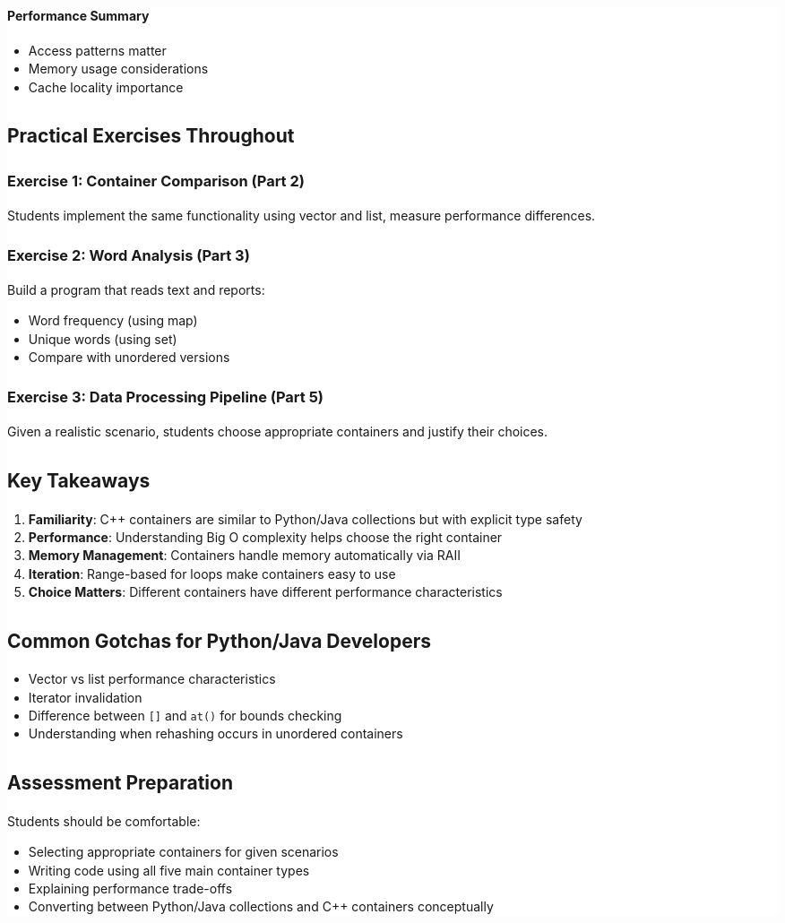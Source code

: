 #### Performance Summary
- Access patterns matter
- Memory usage considerations  
- Cache locality importance

## Practical Exercises Throughout

### Exercise 1: Container Comparison (Part 2)
Students implement the same functionality using vector and list, measure performance differences.

### Exercise 2: Word Analysis (Part 3)  
Build a program that reads text and reports:
- Word frequency (using map)
- Unique words (using set)
- Compare with unordered versions

### Exercise 3: Data Processing Pipeline (Part 5)
Given a realistic scenario, students choose appropriate containers and justify their choices.

## Key Takeaways
1. **Familiarity**: C++ containers are similar to Python/Java collections but with explicit type safety
2. **Performance**: Understanding Big O complexity helps choose the right container
3. **Memory Management**: Containers handle memory automatically via RAII
4. **Iteration**: Range-based for loops make containers easy to use
5. **Choice Matters**: Different containers have different performance characteristics

## Common Gotchas for Python/Java Developers
- Vector vs list performance characteristics
- Iterator invalidation
- Difference between `[]` and `at()` for bounds checking
- Understanding when rehashing occurs in unordered containers

## Assessment Preparation
Students should be comfortable:
- Selecting appropriate containers for given scenarios
- Writing code using all five main container types
- Explaining performance trade-offs
- Converting between Python/Java collections and C++ containers conceptually